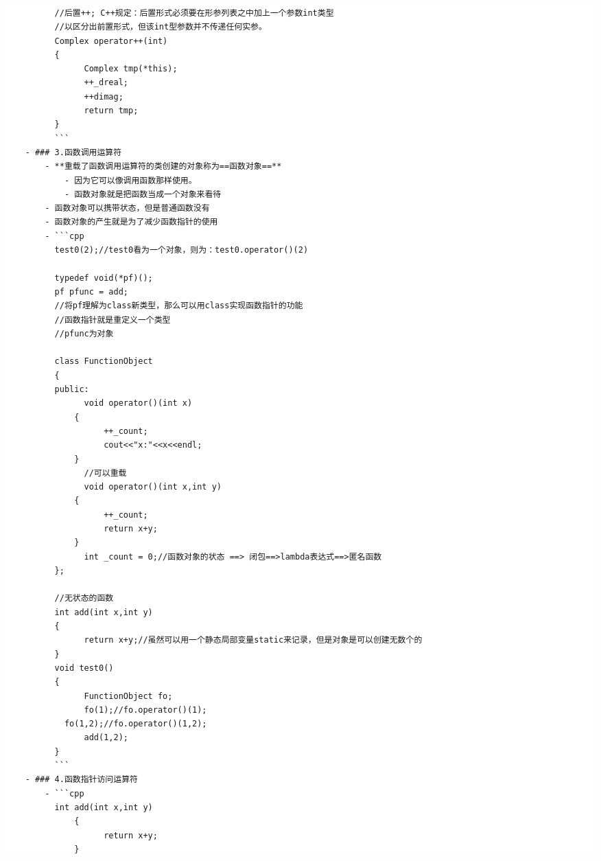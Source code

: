 			  //后置++; C++规定：后置形式必须要在形参列表之中加上一个参数int类型
			  //以区分出前置形式，但该int型参数并不传递任何实参。
			  Complex operator++(int)
			  {
			    	Complex tmp(*this);
			    	++_dreal;
			    	++dimag;
			    	return tmp;
			  }
			  ```
		- ### 3.函数调用运算符
			- **重载了函数调用运算符的类创建的对象称为==函数对象==**
				- 因为它可以像调用函数那样使用。
				- 函数对象就是把函数当成一个对象来看待
			- 函数对象可以携带状态，但是普通函数没有
			- 函数对象的产生就是为了减少函数指针的使用
			- ```cpp
			  test0(2);//test0看为一个对象，则为：test0.operator()(2)
			  
			  typedef void(*pf)();
			  pf pfunc = add;
			  //将pf理解为class新类型，那么可以用class实现函数指针的功能
			  //函数指针就是重定义一个类型
			  //pfunc为对象
			  
			  class FunctionObject
			  {
			  public:
			    	void operator()(int x)
			      {
			        	++_count;
			        	cout<<"x:"<<x<<endl;
			      }
			    	//可以重载
			    	void operator()(int x,int y)
			      { 
			        	++_count;
			        	return x+y; 
			      }
			    	int _count = 0;//函数对象的状态 ==> 闭包==>lambda表达式==>匿名函数
			  };
			  
			  //无状态的函数
			  int add(int x,int y)
			  {
			    	return x+y;//虽然可以用一个静态局部变量static来记录，但是对象是可以创建无数个的
			  }
			  void test0()
			  {
			    	FunctionObject fo;
			    	fo(1);//fo.operator()(1);
			  	fo(1,2);//fo.operator()(1,2);
			    	add(1,2);
			  }
			  ```
		- ### 4.函数指针访问运算符
			- ```cpp
			  int add(int x,int y)
			      {
			        	return x+y;
			      }
			  